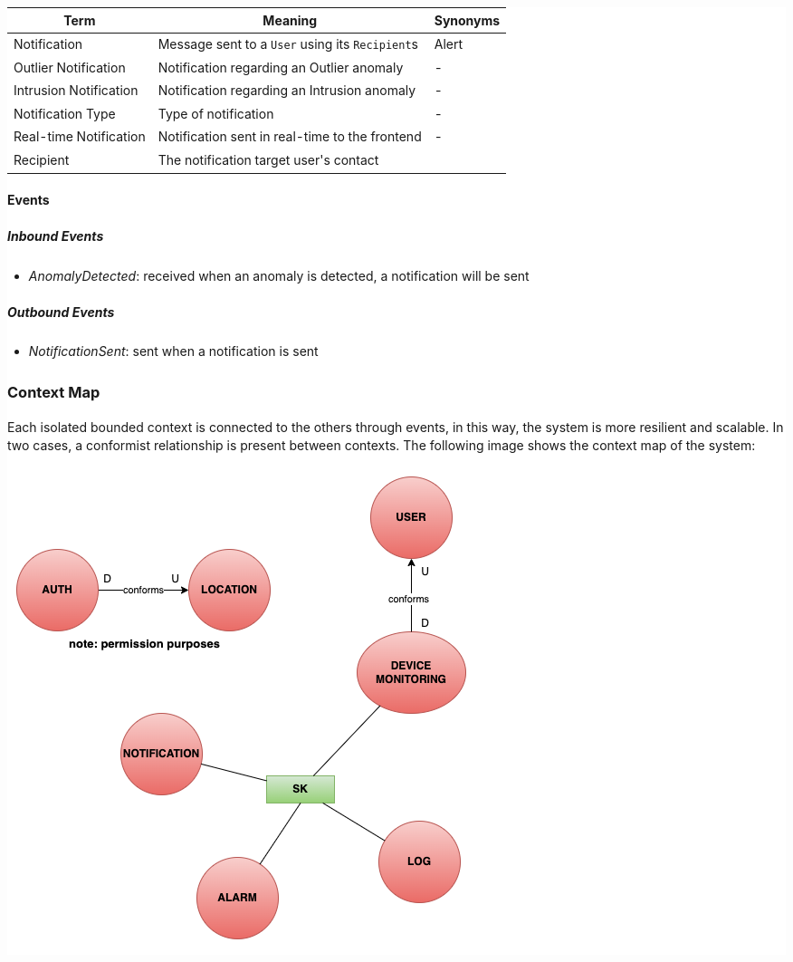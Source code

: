 | Term                   | Meaning                                         | Synonyms |
|------------------------|-------------------------------------------------|----------|
| Notification           | Message sent to a `User` using its `Recipient`s | Alert    |
| Outlier Notification   | Notification regarding an Outlier anomaly       | -        |
| Intrusion Notification | Notification regarding an Intrusion anomaly     | -        |
| Notification Type      | Type of notification                            | -        |
| Real-time Notification | Notification sent in real-time to the frontend  | -        |
| Recipient              | The notification target user's contact          |          |

#### Events
##### Inbound Events
- *AnomalyDetected*: received when an anomaly is detected, a notification will be sent

##### Outbound Events
- *NotificationSent*: sent when a notification is sent

### Context Map

Each isolated bounded context is connected to the others through events, in this way, the system is more resilient and
scalable. 
In two cases, a conformist relationship is present between contexts.
The following image shows the context map of the system:

![Revue Context Map](./img/ContextMap.png)
